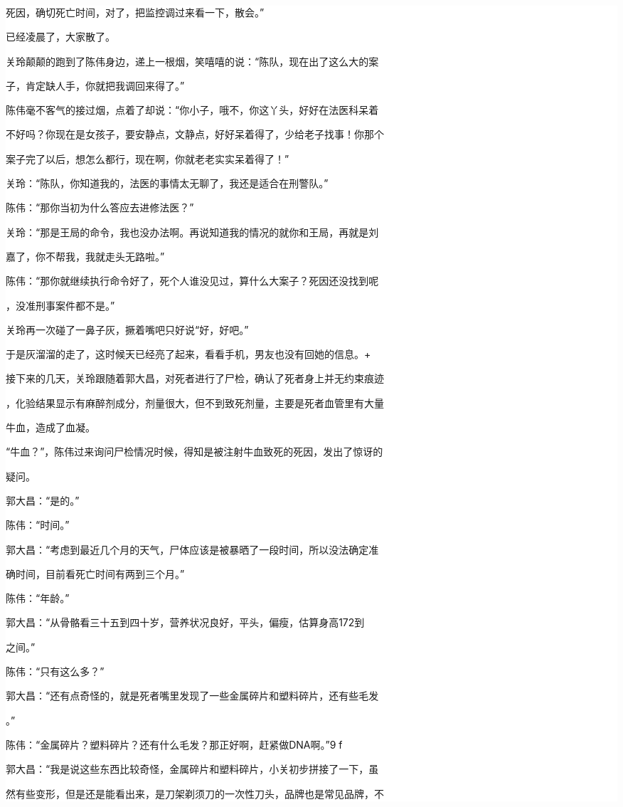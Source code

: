 死因，确切死亡时间，对了，把监控调过来看一下，散会。”

已经凌晨了，大家散了。

关玲颠颠的跑到了陈伟身边，递上一根烟，笑嘻嘻的说：“陈队，现在出了这么大的案

子，肯定缺人手，你就把我调回来得了。”

陈伟毫不客气的接过烟，点着了却说：“你小子，哦不，你这丫头，好好在法医科呆着

不好吗？你现在是女孩子，要安静点，文静点，好好呆着得了，少给老子找事！你那个

案子完了以后，想怎么都行，现在啊，你就老老实实呆着得了！”

关玲：“陈队，你知道我的，法医的事情太无聊了，我还是适合在刑警队。”

陈伟：“那你当初为什么答应去进修法医？”

关玲：“那是王局的命令，我也没办法啊。再说知道我的情况的就你和王局，再就是刘

嘉了，你不帮我，我就走头无路啦。”

陈伟：“那你就继续执行命令好了，死个人谁没见过，算什么大案子？死因还没找到呢

，没准刑事案件都不是。”

关玲再一次碰了一鼻子灰，撅着嘴吧只好说“好，好吧。”

于是灰溜溜的走了，这时候天已经亮了起来，看看手机，男友也没有回她的信息。+

接下来的几天，关玲跟随着郭大昌，对死者进行了尸检，确认了死者身上并无约束痕迹

，化验结果显示有麻醉剂成分，剂量很大，但不到致死剂量，主要是死者血管里有大量

牛血，造成了血凝。

“牛血？”，陈伟过来询问尸检情况时候，得知是被注射牛血致死的死因，发出了惊讶的

疑问。

郭大昌：“是的。”

陈伟：“时间。”

郭大昌：“考虑到最近几个月的天气，尸体应该是被暴晒了一段时间，所以没法确定准

确时间，目前看死亡时间有两到三个月。”

陈伟：“年龄。”

郭大昌：“从骨骼看三十五到四十岁，营养状况良好，平头，偏瘦，估算身高172到

之间。”

陈伟：“只有这么多？”

郭大昌：“还有点奇怪的，就是死者嘴里发现了一些金属碎片和塑料碎片，还有些毛发

。”

陈伟：“金属碎片？塑料碎片？还有什么毛发？那正好啊，赶紧做DNA啊。”9 f

郭大昌：“我是说这些东西比较奇怪，金属碎片和塑料碎片，小关初步拼接了一下，虽

然有些变形，但是还是能看出来，是刀架剃须刀的一次性刀头，品牌也是常见品牌，不
